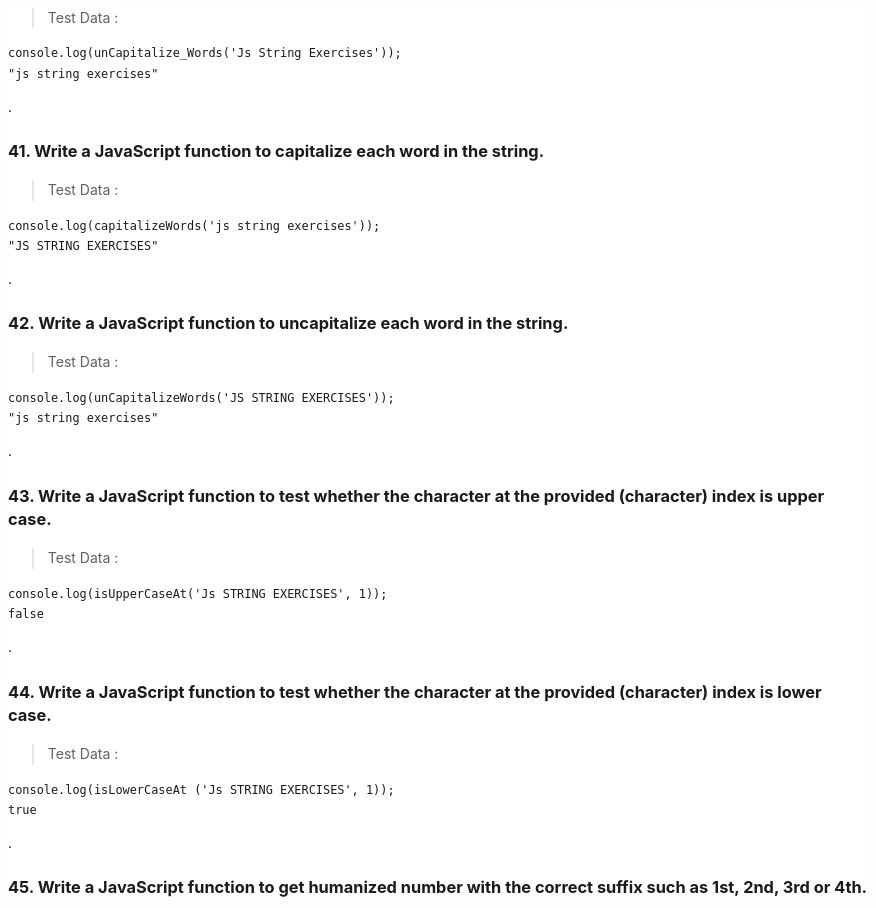 > Test Data :     

```
console.log(unCapitalize_Words('Js String Exercises'));
"js string exercises"
```

<div class="tonic"></div>.

### 41. Write a JavaScript function to capitalize each word in the string.

> Test Data :     

```
console.log(capitalizeWords('js string exercises'));
"JS STRING EXERCISES"
```

<div class="tonic"></div>.

### 42. Write a JavaScript function to uncapitalize each word in the string.

> Test Data :     

```
console.log(unCapitalizeWords('JS STRING EXERCISES'));
"js string exercises"
```

<div class="tonic"></div>.

### 43. Write a JavaScript function to test whether the character at the provided (character) index is upper case.

> Test Data :     

```
console.log(isUpperCaseAt('Js STRING EXERCISES', 1));
false
```

<div class="tonic"></div>.

### 44. Write a JavaScript function to test whether the character at the provided (character) index is lower case.

> Test Data :     

```
console.log(isLowerCaseAt ('Js STRING EXERCISES', 1));
true
```

<div class="tonic"></div>.

### 45. Write a JavaScript function to get humanized number with the correct suffix such as 1st, 2nd, 3rd or 4th.
